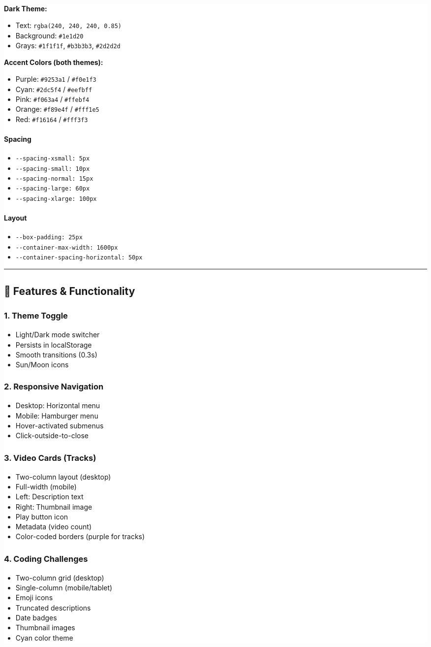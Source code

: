 **Dark Theme:**
- Text: `rgba(240, 240, 240, 0.85)`
- Background: `#1e1d20`
- Grays: `#1f1f1f`, `#b3b3b3`, `#2d2d2d`

**Accent Colors (both themes):**
- Purple: `#9253a1` / `#f0e1f3`
- Cyan: `#2dc5f4` / `#eefbff`
- Pink: `#f063a4` / `#ffebf4`
- Orange: `#f89e4f` / `#fff1e5`
- Red: `#f16164` / `#fff3f3`

#### Spacing
- `--spacing-xsmall: 5px`
- `--spacing-small: 10px`
- `--spacing-normal: 15px`
- `--spacing-large: 60px`
- `--spacing-xlarge: 100px`

#### Layout
- `--box-padding: 25px`
- `--container-max-width: 1600px`
- `--container-spacing-horizontal: 50px`

---

## 🚀 Features & Functionality

### 1. **Theme Toggle**
- Light/Dark mode switcher
- Persists in localStorage
- Smooth transitions (0.3s)
- Sun/Moon icons

### 2. **Responsive Navigation**
- Desktop: Horizontal menu
- Mobile: Hamburger menu
- Hover-activated submenus
- Click-outside-to-close

### 3. **Video Cards (Tracks)**
- Two-column layout (desktop)
- Full-width (mobile)
- Left: Description text
- Right: Thumbnail image
- Play button icon
- Metadata (video count)
- Color-coded borders (purple for tracks)

### 4. **Coding Challenges**
- Two-column grid (desktop)
- Single-column (mobile/tablet)
- Emoji icons
- Truncated descriptions
- Date badges
- Thumbnail images
- Cyan color theme
